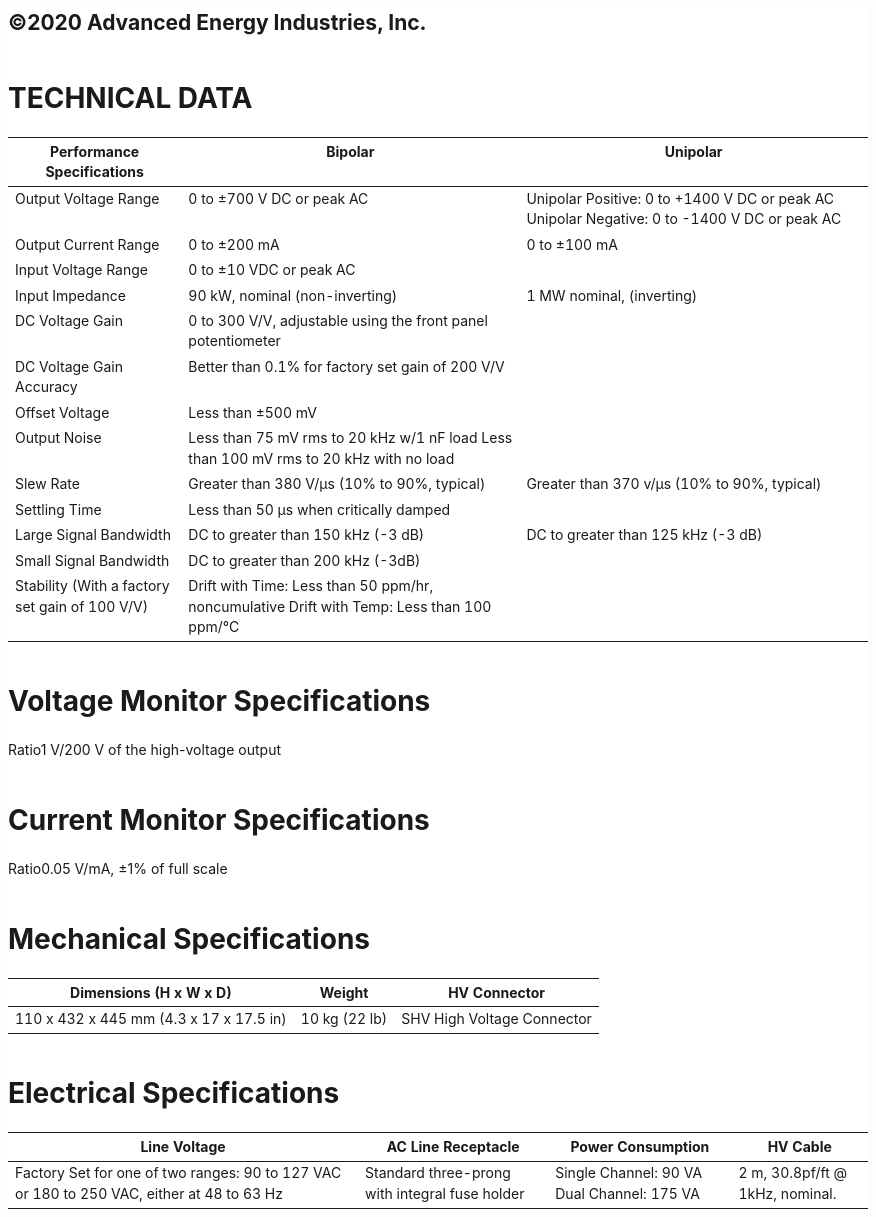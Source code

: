 ©2020 Advanced Energy Industries, Inc.
---
# TECHNICAL DATA

|Performance Specifications|Bipolar|Unipolar|
|---|---|---|
|Output Voltage Range|0 to ±700 V DC or peak AC|Unipolar Positive: 0 to +1400 V DC or peak AC Unipolar Negative: 0 to -1400 V DC or peak AC|
|Output Current Range|0 to ±200 mA|0 to ±100 mA|
|Input Voltage Range|0 to ±10 VDC or peak AC| |
|Input Impedance|90 kW, nominal (non-inverting)|1 MW nominal, (inverting)|
|DC Voltage Gain|0 to 300 V/V, adjustable using the front panel potentiometer| |
|DC Voltage Gain Accuracy|Better than 0.1% for factory set gain of 200 V/V| |
|Offset Voltage|Less than ±500 mV| |
|Output Noise|Less than 75 mV rms to 20 kHz w/1 nF load Less than 100 mV rms to 20 kHz with no load| |
|Slew Rate|Greater than 380 V/μs (10% to 90%, typical)|Greater than 370 v/μs (10% to 90%, typical)|
|Settling Time|Less than 50 μs when critically damped| |
|Large Signal Bandwidth|DC to greater than 150 kHz (-3 dB)|DC to greater than 125 kHz (-3 dB)|
|Small Signal Bandwidth|DC to greater than 200 kHz (-3dB)| |
|Stability (With a factory set gain of 100 V/V)|Drift with Time: Less than 50 ppm/hr, noncumulative Drift with Temp: Less than 100 ppm/°C| |

# Voltage Monitor Specifications

Ratio1 V/200 V of the high-voltage output

# Current Monitor Specifications

Ratio0.05 V/mA, ±1% of full scale

# Mechanical Specifications

|Dimensions (H x W x D)|Weight|HV Connector|
|---|---|---|
|110 x 432 x 445 mm (4.3 x 17 x 17.5 in)|10 kg (22 lb)|SHV High Voltage Connector|

# Electrical Specifications

|Line Voltage|AC Line Receptacle|Power Consumption|HV Cable|
|---|---|---|---|
|Factory Set for one of two ranges: 90 to 127 VAC or 180 to 250 VAC, either at 48 to 63 Hz|Standard three-prong with integral fuse holder|Single Channel: 90 VA Dual Channel: 175 VA|2 m, 30.8pf/ft @ 1kHz, nominal.|
